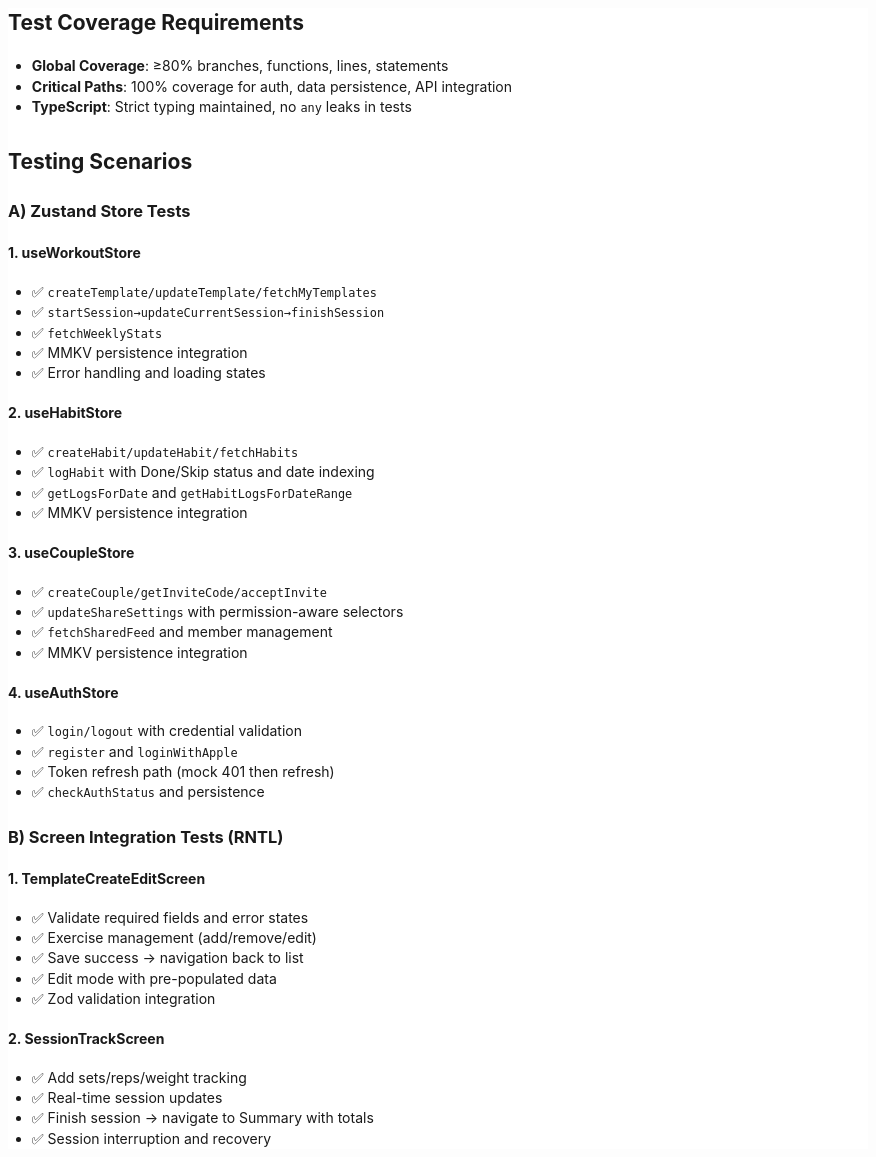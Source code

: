 ## Test Coverage Requirements

- **Global Coverage**: ≥80% branches, functions, lines, statements
- **Critical Paths**: 100% coverage for auth, data persistence, API integration
- **TypeScript**: Strict typing maintained, no `any` leaks in tests

## Testing Scenarios

### A) Zustand Store Tests

#### 1. useWorkoutStore
- ✅ `createTemplate/updateTemplate/fetchMyTemplates`
- ✅ `startSession→updateCurrentSession→finishSession`
- ✅ `fetchWeeklyStats`
- ✅ MMKV persistence integration
- ✅ Error handling and loading states

#### 2. useHabitStore
- ✅ `createHabit/updateHabit/fetchHabits`
- ✅ `logHabit` with Done/Skip status and date indexing
- ✅ `getLogsForDate` and `getHabitLogsForDateRange`
- ✅ MMKV persistence integration

#### 3. useCoupleStore
- ✅ `createCouple/getInviteCode/acceptInvite`
- ✅ `updateShareSettings` with permission-aware selectors
- ✅ `fetchSharedFeed` and member management
- ✅ MMKV persistence integration

#### 4. useAuthStore
- ✅ `login/logout` with credential validation
- ✅ `register` and `loginWithApple`
- ✅ Token refresh path (mock 401 then refresh)
- ✅ `checkAuthStatus` and persistence

### B) Screen Integration Tests (RNTL)

#### 1. TemplateCreateEditScreen
- ✅ Validate required fields and error states
- ✅ Exercise management (add/remove/edit)
- ✅ Save success → navigation back to list
- ✅ Edit mode with pre-populated data
- ✅ Zod validation integration

#### 2. SessionTrackScreen
- ✅ Add sets/reps/weight tracking
- ✅ Real-time session updates
- ✅ Finish session → navigate to Summary with totals
- ✅ Session interruption and recovery

